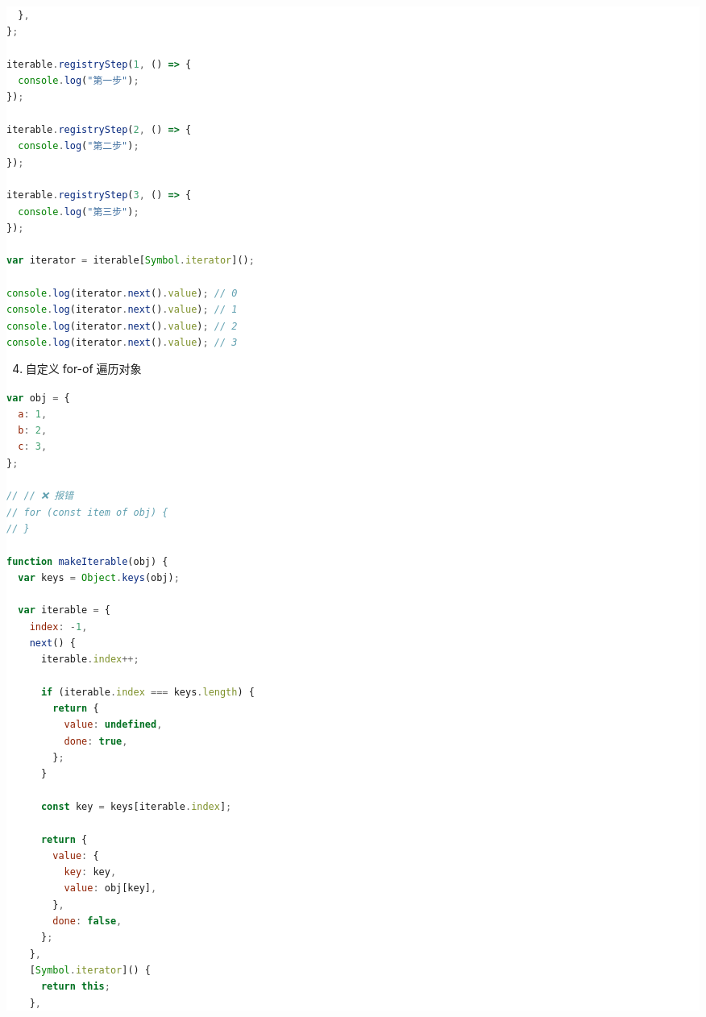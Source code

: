 ```javascript
  },
};

iterable.registryStep(1, () => {
  console.log("第一步");
});

iterable.registryStep(2, () => {
  console.log("第二步");
});

iterable.registryStep(3, () => {
  console.log("第三步");
});

var iterator = iterable[Symbol.iterator]();

console.log(iterator.next().value); // 0
console.log(iterator.next().value); // 1
console.log(iterator.next().value); // 2
console.log(iterator.next().value); // 3
```

4. 自定义 for-of 遍历对象

```js
var obj = {
  a: 1,
  b: 2,
  c: 3,
};

// // ❌ 报错
// for (const item of obj) {
// }

function makeIterable(obj) {
  var keys = Object.keys(obj);

  var iterable = {
    index: -1,
    next() {
      iterable.index++;

      if (iterable.index === keys.length) {
        return {
          value: undefined,
          done: true,
        };
      }

      const key = keys[iterable.index];

      return {
        value: {
          key: key,
          value: obj[key],
        },
        done: false,
      };
    },
    [Symbol.iterator]() {
      return this;
    },
```